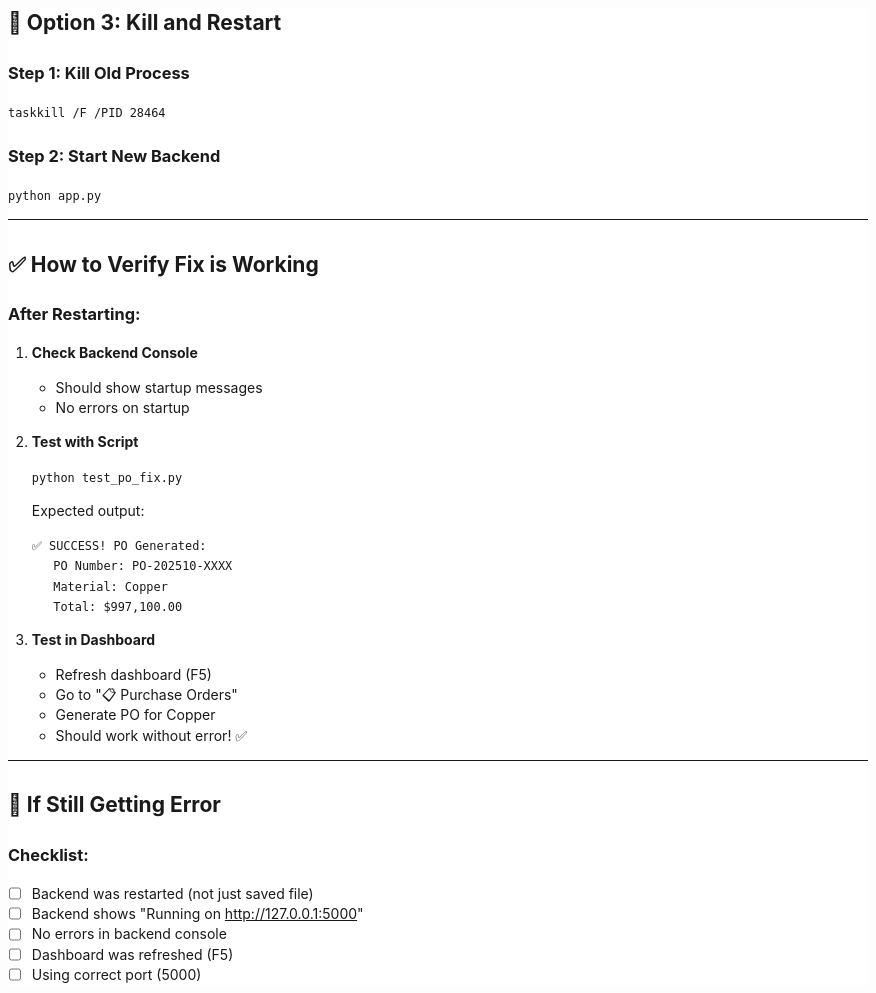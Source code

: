 
## 🚀 Option 3: Kill and Restart

### **Step 1: Kill Old Process**
```bash
taskkill /F /PID 28464
```

### **Step 2: Start New Backend**
```bash
python app.py
```

---

## ✅ How to Verify Fix is Working

### **After Restarting:**

1. **Check Backend Console**
   - Should show startup messages
   - No errors on startup

2. **Test with Script**
   ```bash
   python test_po_fix.py
   ```
   
   Expected output:
   ```
   ✅ SUCCESS! PO Generated:
      PO Number: PO-202510-XXXX
      Material: Copper
      Total: $997,100.00
   ```

3. **Test in Dashboard**
   - Refresh dashboard (F5)
   - Go to "📋 Purchase Orders"
   - Generate PO for Copper
   - Should work without error! ✅

---

## 🐛 If Still Getting Error

### **Checklist:**

- [ ] Backend was restarted (not just saved file)
- [ ] Backend shows "Running on http://127.0.0.1:5000"
- [ ] No errors in backend console
- [ ] Dashboard was refreshed (F5)
- [ ] Using correct port (5000)
